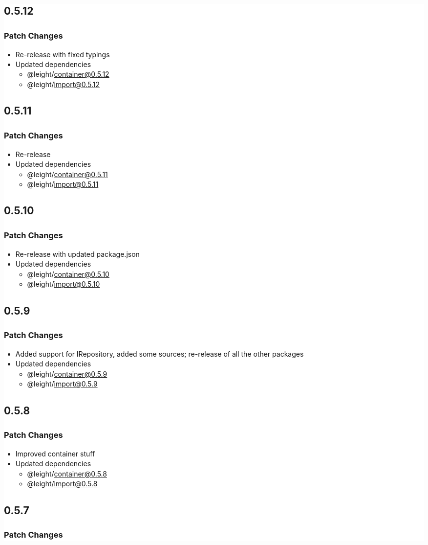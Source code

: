 ## 0.5.12

### Patch Changes

- Re-release with fixed typings
- Updated dependencies
  - @leight/container@0.5.12
  - @leight/import@0.5.12

## 0.5.11

### Patch Changes

- Re-release
- Updated dependencies
  - @leight/container@0.5.11
  - @leight/import@0.5.11

## 0.5.10

### Patch Changes

- Re-release with updated package.json
- Updated dependencies
  - @leight/container@0.5.10
  - @leight/import@0.5.10

## 0.5.9

### Patch Changes

- Added support for IRepository, added some sources; re-release of all the other packages
- Updated dependencies
  - @leight/container@0.5.9
  - @leight/import@0.5.9

## 0.5.8

### Patch Changes

- Improved container stuff
- Updated dependencies
  - @leight/container@0.5.8
  - @leight/import@0.5.8

## 0.5.7

### Patch Changes
